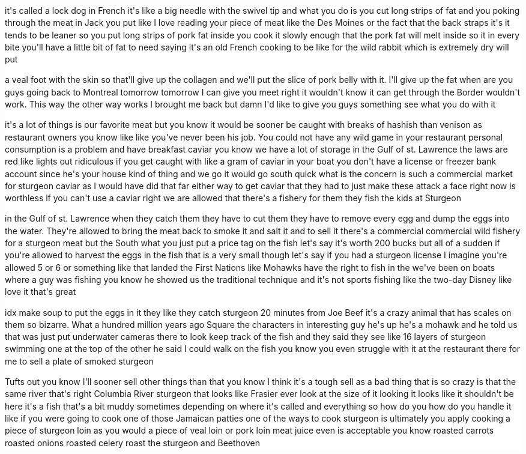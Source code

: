 <timemark seconds="2840" />

it's called a lock dog in French it's like a big needle with the swivel tip and what you do is you cut long strips of fat and you poking through the meat in Jack you put like I love reading your piece of meat like the Des Moines or the fact that the back straps it's it tends to be leaner so you put long strips of pork fat inside you cook it slowly enough that the pork fat will melt inside so it in every bite you'll have a little bit of fat to need saying it's an old French cooking to be like for the wild rabbit which is extremely dry will put

<timemark seconds="2881" />

a veal foot with the skin so that'll give up the collagen and we'll put the slice of pork belly with it. I'll give up the fat when are you guys going back to Montreal tomorrow tomorrow I can give you meet right it wouldn't know it can get through the Border wouldn't work. This way the other way works I brought me back but damn I'd like to give you guys something see what you do with it

<timemark seconds="2909" />

it's a lot of things is our favorite meat but you know it would be sooner be caught with breaks of hashish than venison as restaurant owners you know like like you've never been his job. You could not have any wild game in your restaurant personal consumption is a problem and have breakfast caviar you know we have a lot of storage in the Gulf of st. Lawrence the laws are red like lights out ridiculous if you get caught with like a gram of caviar in your boat you don't have a license or freezer bank account since he's your house kind of thing and we go it would go south quick what is the concern is such a commercial market for sturgeon caviar as I would have did that far either way to get caviar that they had to just make these attack a face right now is worthless if you can't use a caviar right we are allowed that there's a fishery for them they fish the kids at Sturgeon

<timemark seconds="2969" />

in the Gulf of st. Lawrence when they catch them they have to cut them they have to remove every egg and dump the eggs into the water. They're allowed to bring the meat back to smoke it and salt it and to sell it there's a commercial commercial wild fishery for a sturgeon meat but the South what you just put a price tag on the fish let's say it's worth 200 bucks but all of a sudden if you're allowed to harvest the eggs in the fish that is a very small though let's say if you had a sturgeon license I imagine you're allowed 5 or 6 or something like that landed the First Nations like Mohawks have the right to fish in the we've been on boats where a guy was fishing you know he showed us the traditional technique and it's not sports fishing like the two-day Disney like love it that's great

<timemark seconds="3029" />

idx make soup to put the eggs in it they like they catch sturgeon 20 minutes from Joe Beef it's a crazy animal that has scales on them so bizarre. What a hundred million years ago Square the characters in interesting guy he's up he's a mohawk and he told us that was just put underwater cameras there to look keep track of the fish and they said they see like 16 layers of sturgeon swimming one at the top of the other he said I could walk on the fish you know you even struggle with it at the restaurant there for me to sell a plate of smoked sturgeon

<timemark seconds="3083" />

Tufts out you know I'll sooner sell other things than that you know I think it's a tough sell as a bad thing that is so crazy is that the same river that's right Columbia River sturgeon that looks like Frasier ever look at the size of it looking it looks like it shouldn't be here it's a fish that's a bit muddy sometimes depending on where it's called and everything so how do you how do you handle it like if you were going to cook one of those Jamaican patties one of the ways to cook sturgeon is ultimately you apply cooking a piece of sturgeon loin as you would a piece of veal loin or pork loin meat juice even is acceptable you know roasted carrots roasted onions roasted celery roast the sturgeon and Beethoven
